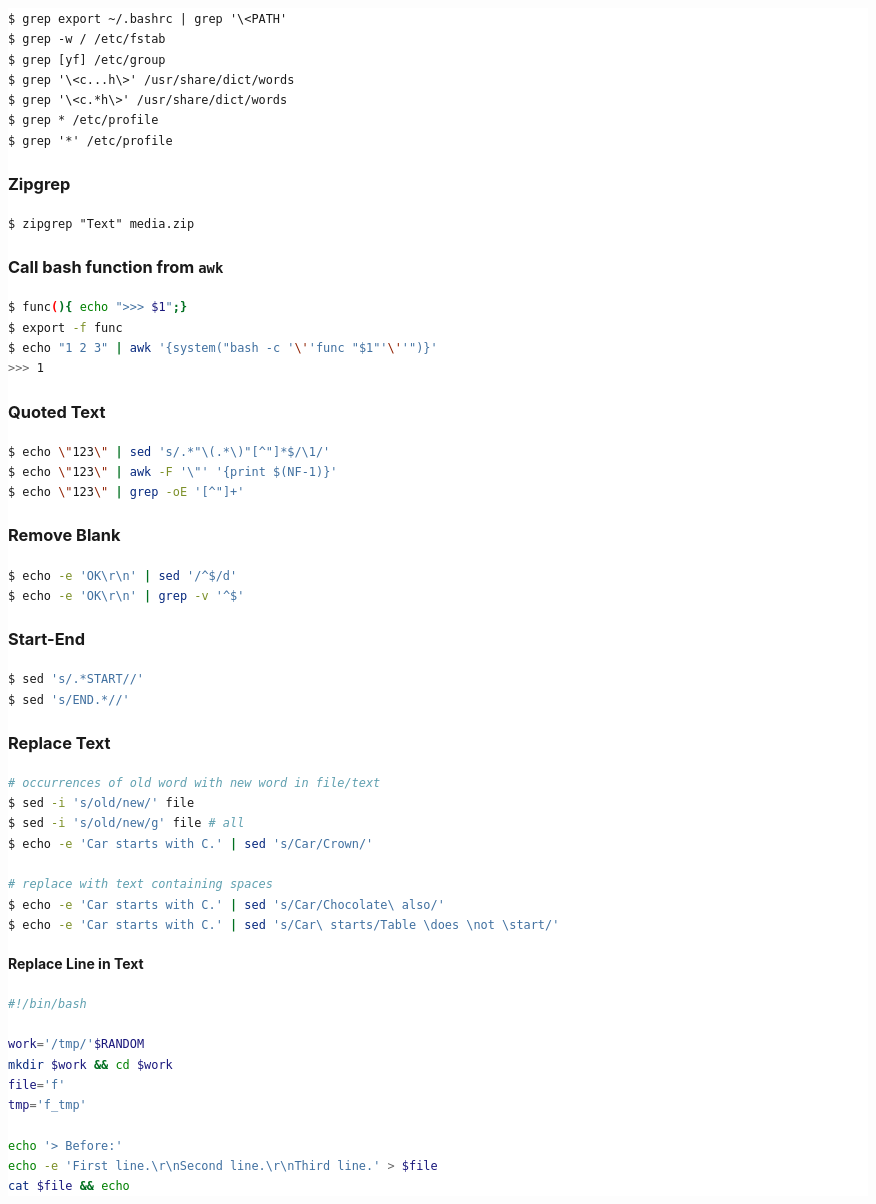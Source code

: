 ```
$ grep export ~/.bashrc | grep '\<PATH'
$ grep -w / /etc/fstab
$ grep [yf] /etc/group
$ grep '\<c...h\>' /usr/share/dict/words
$ grep '\<c.*h\>' /usr/share/dict/words
$ grep * /etc/profile
$ grep '*' /etc/profile
```

### Zipgrep
```
$ zipgrep "Text" media.zip
```

### Call bash function from `awk`
```bash
$ func(){ echo ">>> $1";}
$ export -f func
$ echo "1 2 3" | awk '{system("bash -c '\''func "$1"'\''")}'
>>> 1
```

### Quoted Text
```bash
$ echo \"123\" | sed 's/.*"\(.*\)"[^"]*$/\1/'
$ echo \"123\" | awk -F '\"' '{print $(NF-1)}'
$ echo \"123\" | grep -oE '[^"]+'
```
### Remove Blank
```bash
$ echo -e 'OK\r\n' | sed '/^$/d'
$ echo -e 'OK\r\n' | grep -v '^$'
```
### Start-End
```bash
$ sed 's/.*START//'
$ sed 's/END.*//'
```
### Replace Text
```bash
# occurrences of old word with new word in file/text
$ sed -i 's/old/new/' file
$ sed -i 's/old/new/g' file # all
$ echo -e 'Car starts with C.' | sed 's/Car/Crown/'

# replace with text containing spaces
$ echo -e 'Car starts with C.' | sed 's/Car/Chocolate\ also/'
$ echo -e 'Car starts with C.' | sed 's/Car\ starts/Table \does \not \start/'
```
#### Replace Line in Text
```bash
#!/bin/bash

work='/tmp/'$RANDOM
mkdir $work && cd $work
file='f'
tmp='f_tmp'

echo '> Before:'
echo -e 'First line.\r\nSecond line.\r\nThird line.' > $file
cat $file && echo

```